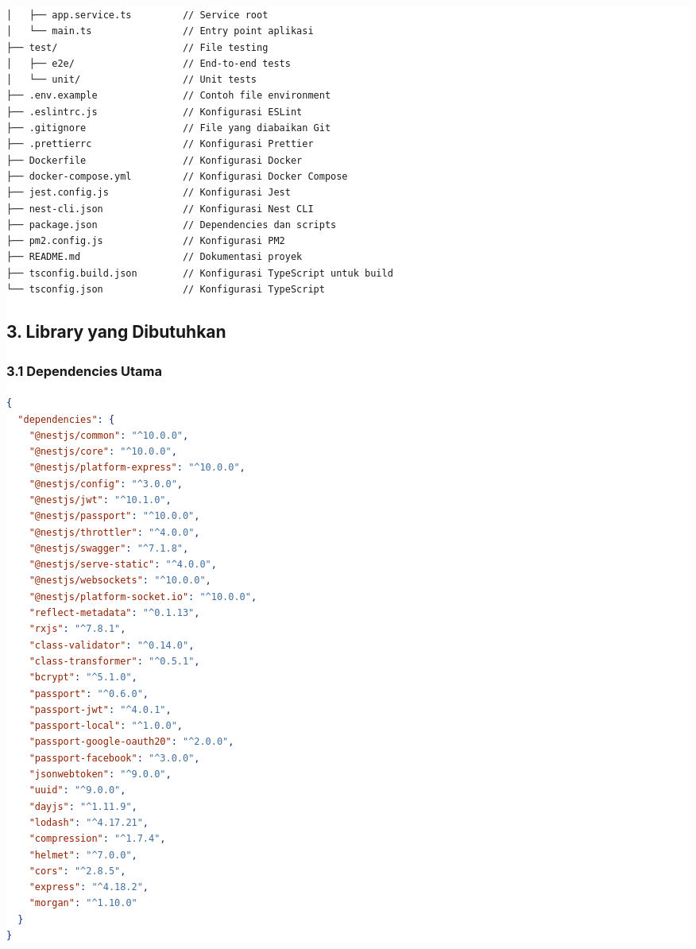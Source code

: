 ```
│   ├── app.service.ts         // Service root
│   └── main.ts                // Entry point aplikasi
├── test/                      // File testing
│   ├── e2e/                   // End-to-end tests
│   └── unit/                  // Unit tests
├── .env.example               // Contoh file environment
├── .eslintrc.js               // Konfigurasi ESLint
├── .gitignore                 // File yang diabaikan Git
├── .prettierrc                // Konfigurasi Prettier
├── Dockerfile                 // Konfigurasi Docker
├── docker-compose.yml         // Konfigurasi Docker Compose
├── jest.config.js             // Konfigurasi Jest
├── nest-cli.json              // Konfigurasi Nest CLI
├── package.json               // Dependencies dan scripts
├── pm2.config.js              // Konfigurasi PM2
├── README.md                  // Dokumentasi proyek
├── tsconfig.build.json        // Konfigurasi TypeScript untuk build
└── tsconfig.json              // Konfigurasi TypeScript
```

## 3. Library yang Dibutuhkan

### 3.1 Dependencies Utama
```json
{
  "dependencies": {
    "@nestjs/common": "^10.0.0",
    "@nestjs/core": "^10.0.0",
    "@nestjs/platform-express": "^10.0.0",
    "@nestjs/config": "^3.0.0",
    "@nestjs/jwt": "^10.1.0",
    "@nestjs/passport": "^10.0.0",
    "@nestjs/throttler": "^4.0.0",
    "@nestjs/swagger": "^7.1.8",
    "@nestjs/serve-static": "^4.0.0",
    "@nestjs/websockets": "^10.0.0",
    "@nestjs/platform-socket.io": "^10.0.0",
    "reflect-metadata": "^0.1.13",
    "rxjs": "^7.8.1",
    "class-validator": "^0.14.0",
    "class-transformer": "^0.5.1",
    "bcrypt": "^5.1.0",
    "passport": "^0.6.0",
    "passport-jwt": "^4.0.1",
    "passport-local": "^1.0.0",
    "passport-google-oauth20": "^2.0.0",
    "passport-facebook": "^3.0.0",
    "jsonwebtoken": "^9.0.0",
    "uuid": "^9.0.0",
    "dayjs": "^1.11.9",
    "lodash": "^4.17.21",
    "compression": "^1.7.4",
    "helmet": "^7.0.0",
    "cors": "^2.8.5",
    "express": "^4.18.2",
    "morgan": "^1.10.0"
  }
}
```
